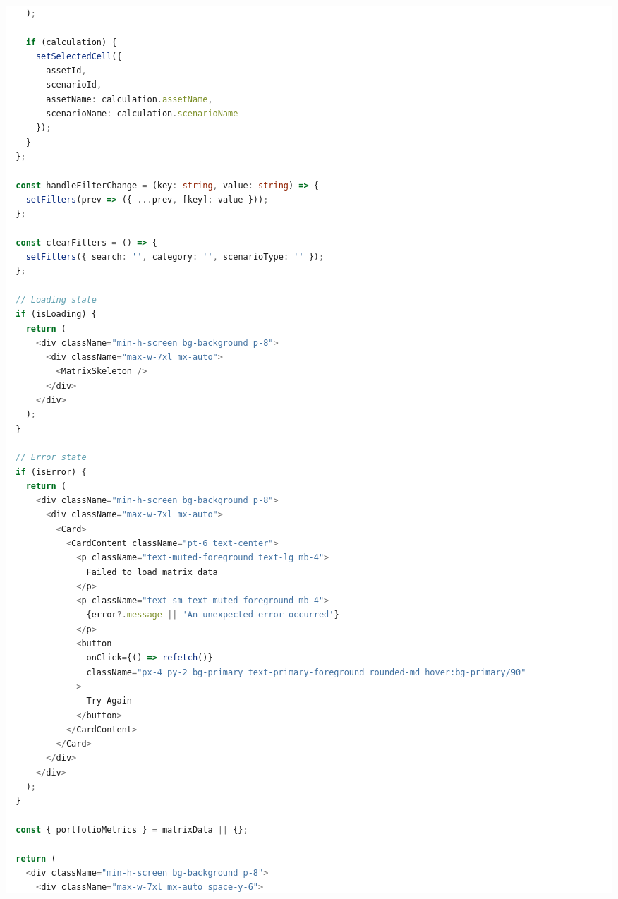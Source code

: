 ```typescript
    );
    
    if (calculation) {
      setSelectedCell({
        assetId,
        scenarioId,
        assetName: calculation.assetName,
        scenarioName: calculation.scenarioName
      });
    }
  };
  
  const handleFilterChange = (key: string, value: string) => {
    setFilters(prev => ({ ...prev, [key]: value }));
  };
  
  const clearFilters = () => {
    setFilters({ search: '', category: '', scenarioType: '' });
  };
  
  // Loading state
  if (isLoading) {
    return (
      <div className="min-h-screen bg-background p-8">
        <div className="max-w-7xl mx-auto">
          <MatrixSkeleton />
        </div>
      </div>
    );
  }
  
  // Error state
  if (isError) {
    return (
      <div className="min-h-screen bg-background p-8">
        <div className="max-w-7xl mx-auto">
          <Card>
            <CardContent className="pt-6 text-center">
              <p className="text-muted-foreground text-lg mb-4">
                Failed to load matrix data
              </p>
              <p className="text-sm text-muted-foreground mb-4">
                {error?.message || 'An unexpected error occurred'}
              </p>
              <button
                onClick={() => refetch()}
                className="px-4 py-2 bg-primary text-primary-foreground rounded-md hover:bg-primary/90"
              >
                Try Again
              </button>
            </CardContent>
          </Card>
        </div>
      </div>
    );
  }
  
  const { portfolioMetrics } = matrixData || {};
  
  return (
    <div className="min-h-screen bg-background p-8">
      <div className="max-w-7xl mx-auto space-y-6">
```